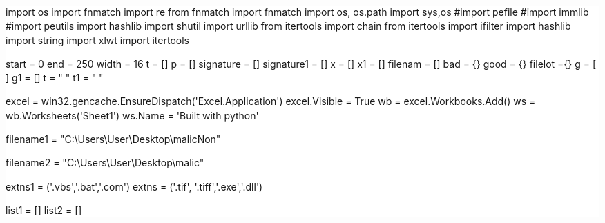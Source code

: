 
import os
import fnmatch
import re
from fnmatch import fnmatch
import os, os.path
import sys,os
#import pefile
#import immlib
#import peutils
import hashlib
import shutil
import urllib
from itertools import chain
from itertools import ifilter
import hashlib
import string
import xlwt
import itertools



start = 0
end = 250
width = 16
t = []
p = []
signature = []
signature1 = []
x = []
x1 = []
filenam = []
bad = {}
good = {}
filelot ={}
g = [ ]
g1 = []
t = " "
t1 = " "

excel = win32.gencache.EnsureDispatch('Excel.Application')
excel.Visible = True
wb = excel.Workbooks.Add()
ws = wb.Worksheets('Sheet1')
ws.Name = 'Built with python'


filename1 = "C:\Users\User\Desktop\malicNon"
  
filename2 = "C:\Users\User\Desktop\malic"


extns1 = ('.vbs','.bat','.com')
extns = ('.tif', '.tiff','.exe','.dll')

list1 = []
list2 = []
